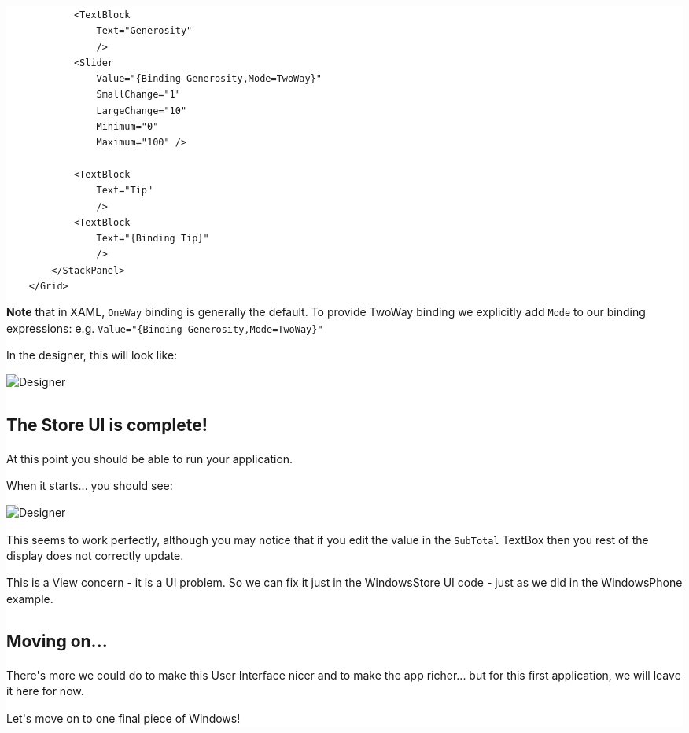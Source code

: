                 <TextBlock
                    Text="Generosity"
                    />
                <Slider 
                    Value="{Binding Generosity,Mode=TwoWay}" 
                    SmallChange="1" 
                    LargeChange="10" 
                    Minimum="0" 
                    Maximum="100" />
                
                <TextBlock
                    Text="Tip"
                    />
                <TextBlock 
                    Text="{Binding Tip}" 
                    />
            </StackPanel>
        </Grid>

**Note** that in XAML, `OneWay` binding is generally the default. To provide TwoWay binding we explicitly add `Mode` to our binding expressions: e.g. `Value="{Binding Generosity,Mode=TwoWay}"`

In the designer, this will look like:

![Designer](https://raw.github.com/slodge/MvvmCross/v3/v3Tutorial/Pictures/TipCalc_Store_Designer.png)

## The Store UI is complete!

At this point you should be able to run your application.

When it starts... you should see:

![Designer](https://raw.github.com/slodge/MvvmCross/v3/v3Tutorial/Pictures/TipCalc_Store_Emu.png)

This seems to work perfectly, although you may notice that if you edit the value in the `SubTotal` TextBox then you rest of the display does not correctly update.

This is a View concern - it is a UI problem. So we can fix it just in the WindowsStore UI code - just as we did in the WindowsPhone example.

## Moving on...

There's more we could do to make this User Interface nicer and to make the app richer... but for this first application, we will leave it here for now.

Let's move on to one final piece of Windows!
